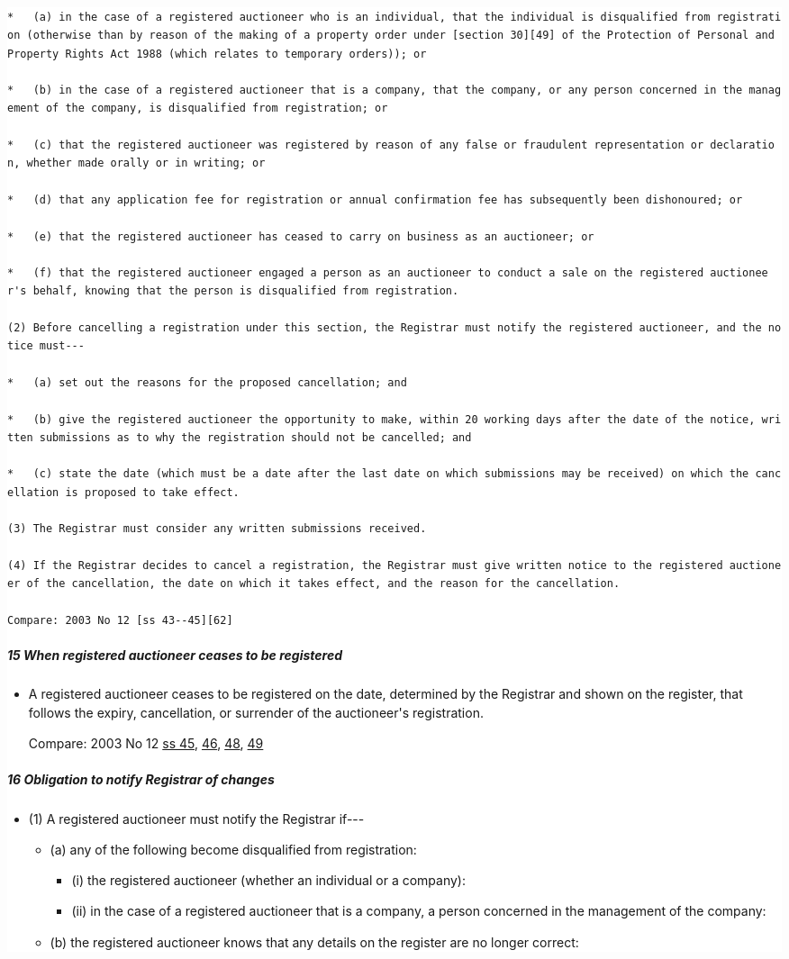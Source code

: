     *   (a) in the case of a registered auctioneer who is an individual, that the individual is disqualified from registration (otherwise than by reason of the making of a property order under [section 30][49] of the Protection of Personal and Property Rights Act 1988 (which relates to temporary orders)); or
    
    *   (b) in the case of a registered auctioneer that is a company, that the company, or any person concerned in the management of the company, is disqualified from registration; or
    
    *   (c) that the registered auctioneer was registered by reason of any false or fraudulent representation or declaration, whether made orally or in writing; or
    
    *   (d) that any application fee for registration or annual confirmation fee has subsequently been dishonoured; or
    
    *   (e) that the registered auctioneer has ceased to carry on business as an auctioneer; or
    
    *   (f) that the registered auctioneer engaged a person as an auctioneer to conduct a sale on the registered auctioneer's behalf, knowing that the person is disqualified from registration.
    
    (2) Before cancelling a registration under this section, the Registrar must notify the registered auctioneer, and the notice must---
        
    *   (a) set out the reasons for the proposed cancellation; and
    
    *   (b) give the registered auctioneer the opportunity to make, within 20 working days after the date of the notice, written submissions as to why the registration should not be cancelled; and
    
    *   (c) state the date (which must be a date after the last date on which submissions may be received) on which the cancellation is proposed to take effect.
    
    (3) The Registrar must consider any written submissions received.
    
    (4) If the Registrar decides to cancel a registration, the Registrar must give written notice to the registered auctioneer of the cancellation, the date on which it takes effect, and the reason for the cancellation. 
    
    Compare: 2003 No 12 [ss 43--45][62]

##### 15 When registered auctioneer ceases to be registered
    
*   A registered auctioneer ceases to be registered on the date, determined by the Registrar and shown on the register, that follows the expiry, cancellation, or surrender of the auctioneer's registration.
    
    Compare: 2003 No 12 [ss 45][63], [46][64], [48][65], [49][66]

##### 16 Obligation to notify Registrar of changes
    
*   (1) A registered auctioneer must notify the Registrar if---
        
    *   (a) any of the following become disqualified from registration:
            
        *   (i) the registered auctioneer (whether an individual or a company):
        
        *   (ii) in the case of a registered auctioneer that is a company, a person concerned in the management of the company:
        
        
    
    *   (b) the registered auctioneer knows that any details on the register are no longer correct:
    

[0]: http://www.legislation.govt.nz/act/public/2013/0148/latest/whole.html#DLM5788500
[1]: http://www.legislation.govt.nz/act/public/2013/0148/latest/whole.html#DLM5788501
[2]: http://www.legislation.govt.nz/act/public/2013/0148/latest/whole.html#DLM5788507
[3]: http://www.legislation.govt.nz/act/public/2013/0148/latest/whole.html#DLM5788508
[4]: http://www.legislation.govt.nz/act/public/2013/0148/latest/whole.html#DLM5788523
[5]: http://www.legislation.govt.nz/act/public/2013/0148/latest/whole.html#DLM5788524
[6]: http://www.legislation.govt.nz/act/public/2013/0148/latest/whole.html#DLM5788526
[7]: http://www.legislation.govt.nz/act/public/2013/0148/latest/whole.html#DLM5788527
[8]: http://www.legislation.govt.nz/act/public/2013/0148/latest/whole.html#DLM5788528
[9]: http://www.legislation.govt.nz/act/public/2013/0148/latest/whole.html#DLM5788529
[10]: http://www.legislation.govt.nz/act/public/2013/0148/latest/whole.html#DLM5788530
[11]: http://www.legislation.govt.nz/act/public/2013/0148/latest/whole.html#DLM5788531
[12]: http://www.legislation.govt.nz/act/public/2013/0148/latest/whole.html#DLM5788532
[13]: http://www.legislation.govt.nz/act/public/2013/0148/latest/whole.html#DLM5788533
[14]: http://www.legislation.govt.nz/act/public/2013/0148/latest/whole.html#DLM5788534
[15]: http://www.legislation.govt.nz/act/public/2013/0148/latest/whole.html#DLM5788535
[16]: http://www.legislation.govt.nz/act/public/2013/0148/latest/whole.html#DLM5788536
[17]: http://www.legislation.govt.nz/act/public/2013/0148/latest/whole.html#DLM5788537
[18]: http://www.legislation.govt.nz/act/public/2013/0148/latest/whole.html#DLM5788538
[19]: http://www.legislation.govt.nz/act/public/2013/0148/latest/whole.html#DLM5788539
[20]: http://www.legislation.govt.nz/act/public/2013/0148/latest/whole.html#DLM5788540
[21]: http://www.legislation.govt.nz/act/public/2013/0148/latest/whole.html#DLM5788541
[22]: http://www.legislation.govt.nz/act/public/2013/0148/latest/whole.html#DLM5788542
[23]: http://www.legislation.govt.nz/act/public/2013/0148/latest/whole.html#DLM5788543
[24]: http://www.legislation.govt.nz/act/public/2013/0148/latest/whole.html#DLM5788544
[25]: http://www.legislation.govt.nz/act/public/2013/0148/latest/whole.html#DLM5788545
[26]: http://www.legislation.govt.nz/act/public/2013/0148/latest/whole.html#DLM5788546
[27]: http://www.legislation.govt.nz/act/public/2013/0148/latest/whole.html#DLM5788547
[28]: http://www.legislation.govt.nz/act/public/2013/0148/latest/whole.html#DLM5788548
[29]: http://www.legislation.govt.nz/act/public/2013/0148/latest/whole.html#DLM5788549
[30]: http://www.legislation.govt.nz/act/public/2013/0148/latest/whole.html#DLM5788550
[31]: http://www.legislation.govt.nz/act/public/2013/0148/latest/whole.html#DLM5788551
[32]: http://www.legislation.govt.nz/act/public/2013/0148/latest/whole.html#DLM5788552
[33]: http://www.legislation.govt.nz/act/public/2013/0148/latest/whole.html#DLM5788553
[34]: http://www.legislation.govt.nz/act/public/2013/0148/latest/whole.html#DLM5788554
[35]: http://www.legislation.govt.nz/act/public/2013/0148/latest/whole.html#DLM5788555
[36]: http://www.legislation.govt.nz/act/public/2013/0148/latest/whole.html#DLM5788556
[37]: http://www.legislation.govt.nz/act/public/2013/0148/latest/whole.html#DLM5788557
[38]: http://www.legislation.govt.nz/act/public/2013/0148/latest/whole.html#DLM5788558
[39]: http://www.legislation.govt.nz/act/public/2013/0148/latest/whole.html#DLM5788559
[40]: http://www.legislation.govt.nz/act/public/2013/0148/latest/link.aspx?id=DLM205305
[41]: http://www.legislation.govt.nz/act/public/2013/0148/latest/link.aspx?id=DLM320630
[42]: http://www.legislation.govt.nz/act/public/2013/0148/latest/link.aspx?id=DLM1152022
[43]: http://www.legislation.govt.nz/act/public/2013/0148/latest/link.aspx?id=DLM188937
[44]: http://www.legislation.govt.nz/act/public/2013/0148/latest/link.aspx?id=DLM96990
[45]: http://www.legislation.govt.nz/act/public/2013/0148/latest/link.aspx?id=DLM96901
[46]: http://www.legislation.govt.nz/act/public/2013/0148/latest/link.aspx?id=DLM1152096
[47]: http://www.legislation.govt.nz/act/public/2013/0148/latest/link.aspx?id=DLM188836
[48]: http://www.legislation.govt.nz/act/public/2013/0148/latest/link.aspx?id=DLM188839
[49]: http://www.legislation.govt.nz/act/public/2013/0148/latest/link.aspx?id=DLM127009
[50]: http://www.legislation.govt.nz/act/public/2013/0148/latest/link.aspx?id=DLM127010
[51]: http://www.legislation.govt.nz/act/public/2013/0148/latest/link.aspx?id=DLM323203
[52]: http://www.legislation.govt.nz/act/public/2013/0148/latest/link.aspx?id=DLM188569
[53]: http://www.legislation.govt.nz/act/public/2013/0148/latest/link.aspx?id=DLM188571
[54]: http://www.legislation.govt.nz/act/public/2013/0148/latest/link.aspx?id=DLM188581
[55]: http://www.legislation.govt.nz/act/public/2013/0148/latest/link.aspx?id=DLM188582
[56]: http://www.legislation.govt.nz/act/public/2013/0148/latest/link.aspx?id=DLM188584
[57]: http://www.legislation.govt.nz/act/public/2013/0148/latest/link.aspx?id=DLM188585
[58]: http://www.legislation.govt.nz/act/public/2013/0148/latest/link.aspx?id=DLM188588
[59]: http://www.legislation.govt.nz/act/public/2013/0148/latest/link.aspx?id=DLM188586
[60]: http://www.legislation.govt.nz/act/public/2013/0148/latest/link.aspx?id=DLM188589
[61]: http://www.legislation.govt.nz/act/public/2013/0148/latest/link.aspx?id=DLM188592
[62]: http://www.legislation.govt.nz/act/public/2013/0148/latest/link.aspx?id=DLM188801
[63]: http://www.legislation.govt.nz/act/public/2013/0148/latest/link.aspx?id=DLM188803
[64]: http://www.legislation.govt.nz/act/public/2013/0148/latest/link.aspx?id=DLM188805
[65]: http://www.legislation.govt.nz/act/public/2013/0148/latest/link.aspx?id=DLM188807
[66]: http://www.legislation.govt.nz/act/public/2013/0148/latest/link.aspx?id=DLM188808
[67]: http://www.legislation.govt.nz/act/public/2013/0148/latest/link.aspx?id=DLM188593
[68]: http://www.legislation.govt.nz/act/public/2013/0148/latest/link.aspx?id=DLM3276326
[69]: http://www.legislation.govt.nz/act/public/2013/0148/latest/link.aspx?id=DLM311052
[70]: http://www.legislation.govt.nz/act/public/2013/0148/latest/link.aspx?id=DLM305628
[71]: http://www.legislation.govt.nz/act/public/2013/0148/latest/link.aspx?id=DLM305630
[72]: http://www.legislation.govt.nz/act/public/2013/0148/latest/link.aspx?id=DLM305631
[73]: http://www.legislation.govt.nz/act/public/2013/0148/latest/link.aspx?id=DLM129109
[74]: http://www.legislation.govt.nz/act/public/2013/0148/latest/link.aspx?id=DLM319569
[75]: http://www.legislation.govt.nz/act/public/2013/0148/latest/link.aspx?id=DLM188824
[76]: http://www.legislation.govt.nz/act/public/2013/0148/latest/link.aspx?id=DLM188825
[77]: http://www.legislation.govt.nz/act/public/2013/0148/latest/link.aspx?id=DLM188826
[78]: http://www.legislation.govt.nz/act/public/2013/0148/latest/link.aspx?id=DLM188827
[79]: http://www.legislation.govt.nz/act/public/2013/0148/latest/link.aspx?id=DLM188814
[80]: http://www.legislation.govt.nz/act/public/2013/0148/latest/link.aspx?id=DLM188815
[81]: http://www.legislation.govt.nz/act/public/2013/0148/latest/link.aspx?id=DLM188817
[82]: http://www.legislation.govt.nz/act/public/2013/0148/latest/link.aspx?id=DLM188829
[83]: http://www.legislation.govt.nz/act/public/2013/0148/latest/link.aspx?id=DLM188832
[84]: http://www.legislation.govt.nz/act/public/2013/0148/latest/link.aspx?id=DLM188830
[85]: http://www.legislation.govt.nz/act/public/2013/0148/latest/link.aspx?id=DLM188831
[86]: http://www.legislation.govt.nz/act/public/2013/0148/latest/whole.html#DLM5788560
[87]: http://www.legislation.govt.nz/act/public/2013/0148/latest/link.aspx?id=DLM11234
[88]: http://www.legislation.govt.nz/act/public/2013/0148/latest/whole.html#DLM5788565
[89]: http://www.legislation.govt.nz/act/public/2013/0148/latest/link.aspx?id=DLM293863
[90]: http://www.legislation.govt.nz/act/public/2013/0148/latest/link.aspx?id=DLM294216
[91]: http://www.legislation.govt.nz/act/public/2013/0148/latest/link.aspx?id=DLM188103
[92]: http://www.legislation.govt.nz/act/public/2013/0148/latest/link.aspx?id=DLM188116
[93]: http://www.legislation.govt.nz/act/public/2013/0148/latest/link.aspx?id=DLM968961
[94]: http://www.legislation.govt.nz/act/public/2013/0148/latest/link.aspx?id=DLM969166
[95]: http://www.legislation.govt.nz/act/public/2013/0148/latest/link.aspx?id=DLM432115
[96]: http://www.legislation.govt.nz/act/public/2013/0148/latest/link.aspx?id=DLM432125
[97]: http://www.legislation.govt.nz/act/public/2013/0148/latest/link.aspx?id=DLM1151900
[98]: http://www.legislation.govt.nz/act/public/2013/0148/latest/link.aspx?id=DLM1151971
[99]: http://www.legislation.govt.nz/act/public/2013/0148/latest/link.aspx?id=DLM173957
[100]: http://www.legislation.govt.nz/act/public/2013/0148/latest/link.aspx?id=DLM175004
[101]: http://www.legislation.govt.nz/act/public/2013/0148/latest/link.aspx?id=DLM3339302
[102]: http://www.legislation.govt.nz/act/public/2013/0148/latest/link.aspx?id=DLM3339509
[103]: http://www.legislation.govt.nz/act/public/2013/0148/latest/link.aspx?id=DLM305111
[104]: http://www.legislation.govt.nz/act/public/2013/0148/latest/link.aspx?id=DLM305119
[105]: http://www.legislation.govt.nz/act/public/2013/0148/latest/link.aspx?id=DLM305169
[106]: http://www.legislation.govt.nz/act/public/2013/0148/latest/link.aspx?id=DLM305617
[107]: http://www.legislation.govt.nz/act/public/2013/0148/latest/link.aspx?id=DLM381179
[108]: http://www.legislation.govt.nz/act/public/2013/0148/latest/link.aspx?id=DLM381487
[109]: http://www.legislation.govt.nz/act/public/2013/0148/latest/link.aspx?id=DLM398422
[110]: http://www.legislation.govt.nz/act/public/2013/0148/latest/link.aspx?id=DLM398449
[111]: http://www.legislation.govt.nz/act/public/2013/0148/latest/link.aspx?id=DLM70016
[112]: http://www.legislation.govt.nz/act/public/2013/0148/latest/link.aspx?id=DLM70421